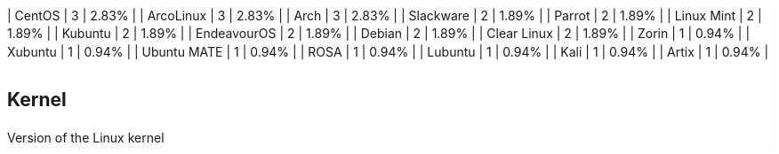 | CentOS       | 3        | 2.83%   |
| ArcoLinux    | 3        | 2.83%   |
| Arch         | 3        | 2.83%   |
| Slackware    | 2        | 1.89%   |
| Parrot       | 2        | 1.89%   |
| Linux Mint   | 2        | 1.89%   |
| Kubuntu      | 2        | 1.89%   |
| EndeavourOS  | 2        | 1.89%   |
| Debian       | 2        | 1.89%   |
| Clear Linux  | 2        | 1.89%   |
| Zorin        | 1        | 0.94%   |
| Xubuntu      | 1        | 0.94%   |
| Ubuntu MATE  | 1        | 0.94%   |
| ROSA         | 1        | 0.94%   |
| Lubuntu      | 1        | 0.94%   |
| Kali         | 1        | 0.94%   |
| Artix        | 1        | 0.94%   |

Kernel
------

Version of the Linux kernel
